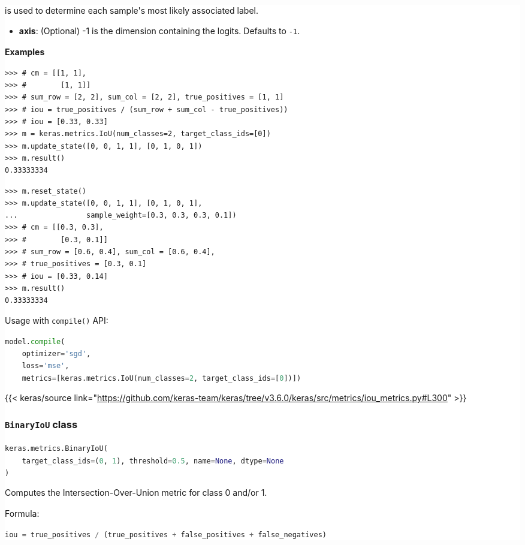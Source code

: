   is used to determine each sample's most likely associated label.
- **axis**: (Optional) -1 is the dimension containing the logits.
  Defaults to `-1`.

**Examples**

```console
>>> # cm = [[1, 1],
>>> #        [1, 1]]
>>> # sum_row = [2, 2], sum_col = [2, 2], true_positives = [1, 1]
>>> # iou = true_positives / (sum_row + sum_col - true_positives))
>>> # iou = [0.33, 0.33]
>>> m = keras.metrics.IoU(num_classes=2, target_class_ids=[0])
>>> m.update_state([0, 0, 1, 1], [0, 1, 0, 1])
>>> m.result()
0.33333334
```

```console
>>> m.reset_state()
>>> m.update_state([0, 0, 1, 1], [0, 1, 0, 1],
...                sample_weight=[0.3, 0.3, 0.3, 0.1])
>>> # cm = [[0.3, 0.3],
>>> #        [0.3, 0.1]]
>>> # sum_row = [0.6, 0.4], sum_col = [0.6, 0.4],
>>> # true_positives = [0.3, 0.1]
>>> # iou = [0.33, 0.14]
>>> m.result()
0.33333334
```

Usage with `compile()` API:

```python
model.compile(
    optimizer='sgd',
    loss='mse',
    metrics=[keras.metrics.IoU(num_classes=2, target_class_ids=[0])])
```

{{< keras/source link="https://github.com/keras-team/keras/tree/v3.6.0/keras/src/metrics/iou_metrics.py#L300" >}}

### `BinaryIoU` class

```python
keras.metrics.BinaryIoU(
    target_class_ids=(0, 1), threshold=0.5, name=None, dtype=None
)
```

Computes the Intersection-Over-Union metric for class 0 and/or 1.

Formula:

```python
iou = true_positives / (true_positives + false_positives + false_negatives)
```
